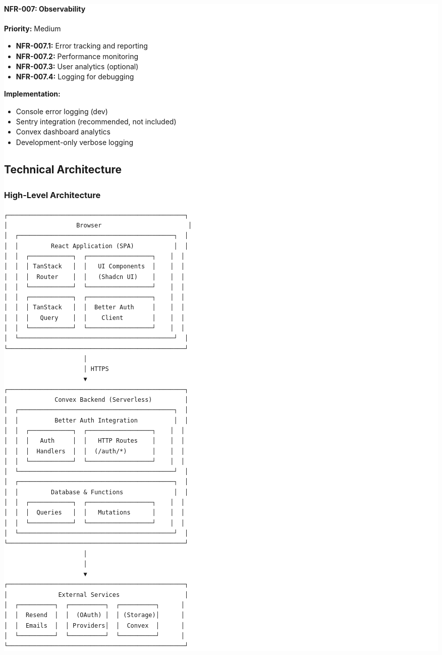 #### NFR-007: Observability
**Priority:** Medium

- **NFR-007.1:** Error tracking and reporting
- **NFR-007.2:** Performance monitoring
- **NFR-007.3:** User analytics (optional)
- **NFR-007.4:** Logging for debugging

**Implementation:**
- Console error logging (dev)
- Sentry integration (recommended, not included)
- Convex dashboard analytics
- Development-only verbose logging

## Technical Architecture

### High-Level Architecture

```
┌─────────────────────────────────────────────────┐
│                   Browser                        │
│  ┌───────────────────────────────────────────┐  │
│  │         React Application (SPA)           │  │
│  │  ┌────────────┐  ┌──────────────────┐    │  │
│  │  │ TanStack   │  │   UI Components  │    │  │
│  │  │  Router    │  │   (Shadcn UI)    │    │  │
│  │  └────────────┘  └──────────────────┘    │  │
│  │  ┌────────────┐  ┌──────────────────┐    │  │
│  │  │ TanStack   │  │  Better Auth     │    │  │
│  │  │   Query    │  │    Client        │    │  │
│  │  └────────────┘  └──────────────────┘    │  │
│  └───────────────────────────────────────────┘  │
└─────────────────────────────────────────────────┘
                      │
                      │ HTTPS
                      ▼
┌─────────────────────────────────────────────────┐
│             Convex Backend (Serverless)         │
│  ┌───────────────────────────────────────────┐  │
│  │          Better Auth Integration          │  │
│  │  ┌────────────┐  ┌──────────────────┐    │  │
│  │  │   Auth     │  │   HTTP Routes    │    │  │
│  │  │  Handlers  │  │  (/auth/*)       │    │  │
│  │  └────────────┘  └──────────────────┘    │  │
│  └───────────────────────────────────────────┘  │
│  ┌───────────────────────────────────────────┐  │
│  │         Database & Functions              │  │
│  │  ┌────────────┐  ┌──────────────────┐    │  │
│  │  │  Queries   │  │   Mutations      │    │  │
│  │  └────────────┘  └──────────────────┘    │  │
│  └───────────────────────────────────────────┘  │
└─────────────────────────────────────────────────┘
                      │
                      │
                      ▼
┌─────────────────────────────────────────────────┐
│              External Services                  │
│  ┌──────────┐  ┌──────────┐  ┌──────────┐      │
│  │  Resend  │  │  (OAuth) │  │ (Storage)│      │
│  │  Emails  │  │ Providers│  │  Convex  │      │
│  └──────────┘  └──────────┘  └──────────┘      │
└─────────────────────────────────────────────────┘
```
